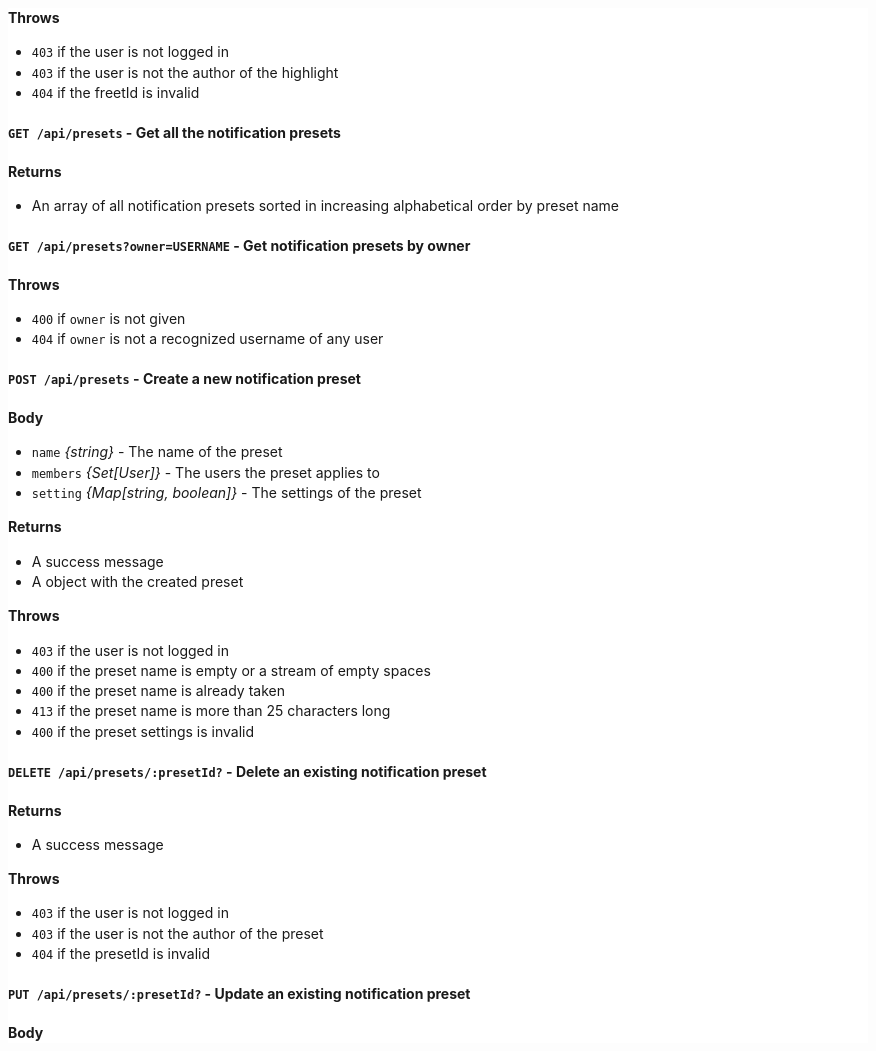 **Throws**

- `403` if the user is not logged in
- `403` if the user is not the author of the highlight
- `404` if the freetId is invalid

#### `GET /api/presets` - Get all the notification presets

**Returns**

- An array of all notification presets sorted in increasing alphabetical order by preset name

#### `GET /api/presets?owner=USERNAME` - Get notification presets by owner

**Throws**

- `400` if `owner` is not given
- `404` if `owner` is not a recognized username of any user

#### `POST /api/presets` - Create a new notification preset

**Body**

- `name` _{string}_ - The name of the preset
- `members` _{Set\[User\]}_ - The users the preset applies to
- `setting` _{Map\[string, boolean\]}_ - The settings of the preset

**Returns**

- A success message
- A object with the created preset

**Throws**

- `403` if the user is not logged in
- `400` if the preset name is empty or a stream of empty spaces
- `400` if the preset name is already taken
- `413` if the preset name is more than 25 characters long
- `400` if the preset settings is invalid

#### `DELETE /api/presets/:presetId?` - Delete an existing notification preset

**Returns**

- A success message

**Throws**

- `403` if the user is not logged in
- `403` if the user is not the author of the preset
- `404` if the presetId is invalid

#### `PUT /api/presets/:presetId?` - Update an existing notification preset

**Body**
